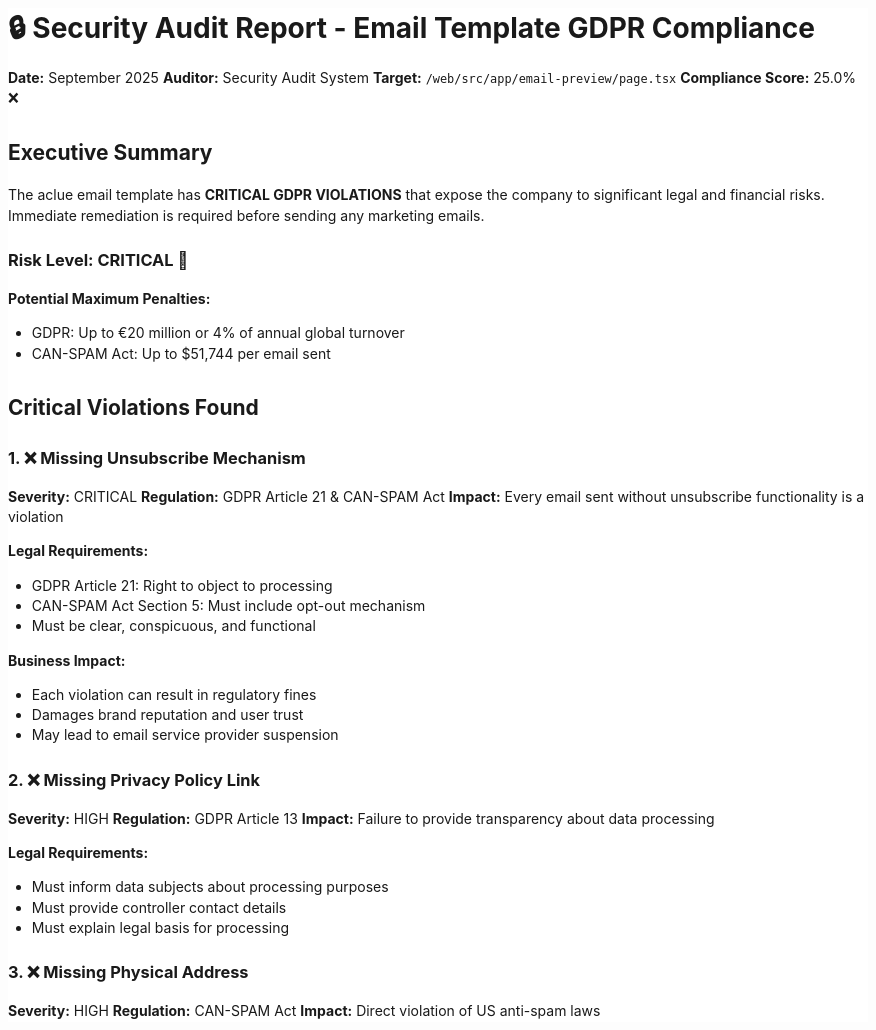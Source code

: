 # 🔒 Security Audit Report - Email Template GDPR Compliance

**Date:** September 2025
**Auditor:** Security Audit System
**Target:** `/web/src/app/email-preview/page.tsx`
**Compliance Score:** 25.0% ❌

## Executive Summary

The aclue email template has **CRITICAL GDPR VIOLATIONS** that expose the company to significant legal and financial risks. Immediate remediation is required before sending any marketing emails.

### Risk Level: **CRITICAL** 🔴

**Potential Maximum Penalties:**
- GDPR: Up to €20 million or 4% of annual global turnover
- CAN-SPAM Act: Up to $51,744 per email sent

## Critical Violations Found

### 1. ❌ Missing Unsubscribe Mechanism
**Severity:** CRITICAL
**Regulation:** GDPR Article 21 & CAN-SPAM Act
**Impact:** Every email sent without unsubscribe functionality is a violation

**Legal Requirements:**
- GDPR Article 21: Right to object to processing
- CAN-SPAM Act Section 5: Must include opt-out mechanism
- Must be clear, conspicuous, and functional

**Business Impact:**
- Each violation can result in regulatory fines
- Damages brand reputation and user trust
- May lead to email service provider suspension

### 2. ❌ Missing Privacy Policy Link
**Severity:** HIGH
**Regulation:** GDPR Article 13
**Impact:** Failure to provide transparency about data processing

**Legal Requirements:**
- Must inform data subjects about processing purposes
- Must provide controller contact details
- Must explain legal basis for processing

### 3. ❌ Missing Physical Address
**Severity:** HIGH
**Regulation:** CAN-SPAM Act
**Impact:** Direct violation of US anti-spam laws
